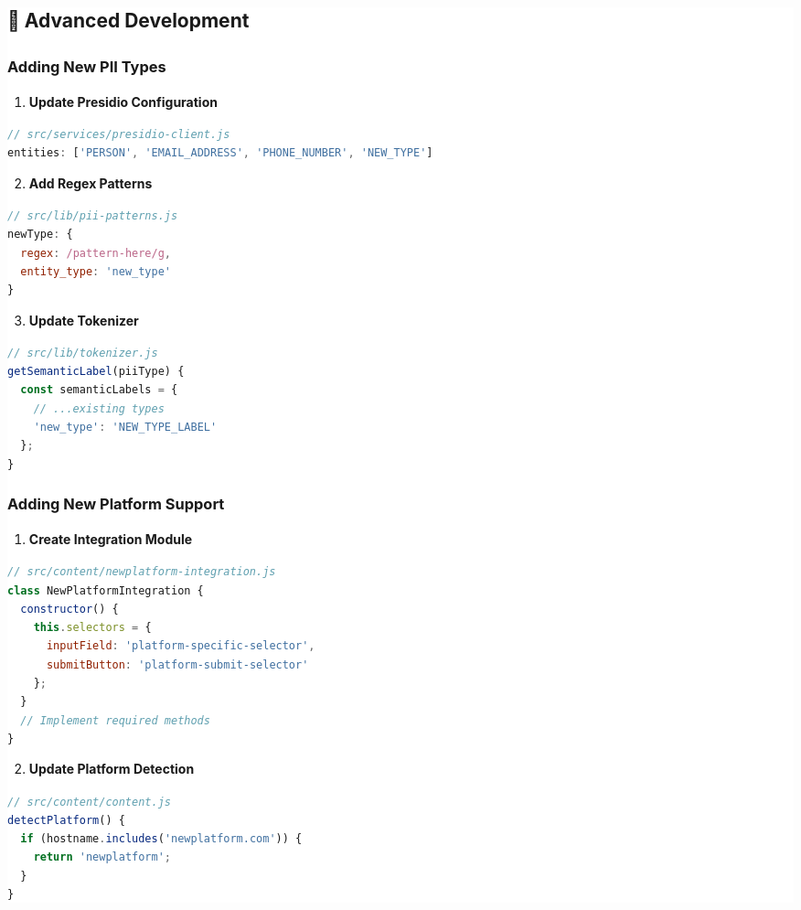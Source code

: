 ## 🔧 Advanced Development

### Adding New PII Types
1. **Update Presidio Configuration**
```javascript
// src/services/presidio-client.js
entities: ['PERSON', 'EMAIL_ADDRESS', 'PHONE_NUMBER', 'NEW_TYPE']
```

2. **Add Regex Patterns**
```javascript
// src/lib/pii-patterns.js
newType: {
  regex: /pattern-here/g,
  entity_type: 'new_type'
}
```

3. **Update Tokenizer**
```javascript
// src/lib/tokenizer.js
getSemanticLabel(piiType) {
  const semanticLabels = {
    // ...existing types
    'new_type': 'NEW_TYPE_LABEL'
  };
}
```

### Adding New Platform Support
1. **Create Integration Module**
```javascript
// src/content/newplatform-integration.js
class NewPlatformIntegration {
  constructor() {
    this.selectors = {
      inputField: 'platform-specific-selector',
      submitButton: 'platform-submit-selector'
    };
  }
  // Implement required methods
}
```

2. **Update Platform Detection**
```javascript
// src/content/content.js
detectPlatform() {
  if (hostname.includes('newplatform.com')) {
    return 'newplatform';
  }
}
```
